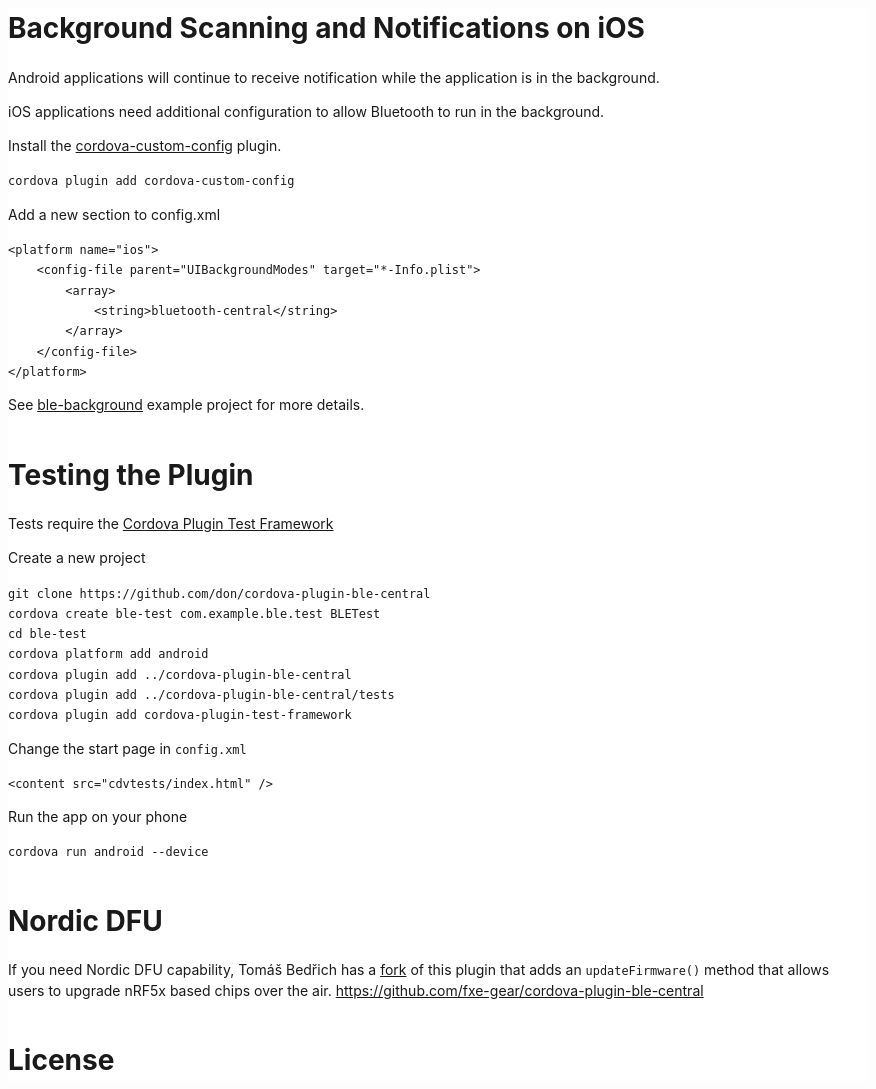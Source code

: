 # Background Scanning and Notifications on iOS

Android applications will continue to receive notification while the application is in the background.

iOS applications need additional configuration to allow Bluetooth to run in the background.

Install the [cordova-custom-config](https://www.npmjs.com/package/cordova-custom-config) plugin.

    cordova plugin add cordova-custom-config

Add a new section to config.xml

    <platform name="ios">
        <config-file parent="UIBackgroundModes" target="*-Info.plist">
            <array>
                <string>bluetooth-central</string>
            </array>
        </config-file>
    </platform>

See [ble-background](https://github.com/don/ble-background) example project for more details.

# Testing the Plugin

Tests require the [Cordova Plugin Test Framework](https://github.com/apache/cordova-plugin-test-framework)

Create a new project

    git clone https://github.com/don/cordova-plugin-ble-central
    cordova create ble-test com.example.ble.test BLETest
    cd ble-test
    cordova platform add android
    cordova plugin add ../cordova-plugin-ble-central
    cordova plugin add ../cordova-plugin-ble-central/tests
    cordova plugin add cordova-plugin-test-framework

Change the start page in `config.xml`

    <content src="cdvtests/index.html" />

Run the app on your phone

    cordova run android --device

# Nordic DFU

If you need Nordic DFU capability, Tomáš Bedřich has a [fork](https://github.com/fxe-gear/cordova-plugin-ble-central) of this plugin that adds an `updateFirmware()` method that allows users to upgrade nRF5x based chips over the air. https://github.com/fxe-gear/cordova-plugin-ble-central

# License

